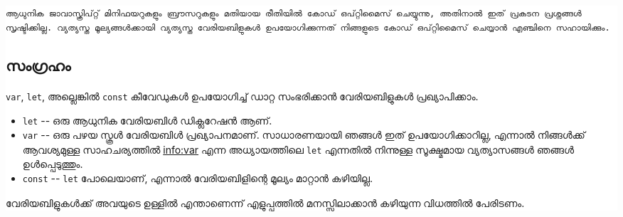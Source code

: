 ```smart header="വീണ്ടും ഉപയോഗിക്കണോ അതോ സൃഷ്ടിക്കണോ?"
ആധുനിക ജാവാസ്ക്രിപ്റ്റ് മിനിഫയറുകളും ബ്രൗസറുകളും മതിയായ രീതിയിൽ കോഡ് ഒപ്റ്റിമൈസ് ചെയ്യുന്നു, അതിനാൽ ഇത് പ്രകടന പ്രശ്നങ്ങൾ സൃഷ്ടിക്കില്ല. വ്യത്യസ്ത മൂല്യങ്ങൾക്കായി വ്യത്യസ്ത വേരിയബിളുകൾ ഉപയോഗിക്കുന്നത് നിങ്ങളുടെ കോഡ് ഒപ്റ്റിമൈസ് ചെയ്യാൻ എഞ്ചിനെ സഹായിക്കും.
```

## സംഗ്രഹം

`var`, `let`, അല്ലെങ്കിൽ `const` കീവേഡുകൾ ഉപയോഗിച്ച് ഡാറ്റ സംഭരിക്കാൻ വേരിയബിളുകൾ പ്രഖ്യാപിക്കാം.

- `let` -- ഒരു ആധുനിക വേരിയബിൾ ഡിക്ലറേഷൻ ആണ്.
- `var` -- ഒരു പഴയ സ്കൂൾ വേരിയബിൾ പ്രഖ്യാപനമാണ്. സാധാരണയായി ഞങ്ങൾ ഇത് ഉപയോഗിക്കാറില്ല, എന്നാൽ നിങ്ങൾക്ക് ആവശ്യമുള്ള സാഹചര്യത്തിൽ <info:var> എന്ന അധ്യായത്തിലെ `let` എന്നതിൽ നിന്നുള്ള സൂക്ഷ്മമായ വ്യത്യാസങ്ങൾ ഞങ്ങൾ ഉൾപ്പെടുത്തും.
- `const` -- `let` പോലെയാണ്, എന്നാൽ വേരിയബിളിന്റെ മൂല്യം മാറ്റാൻ കഴിയില്ല.

വേരിയബിളുകൾക്ക് അവയുടെ ഉള്ളിൽ എന്താണെന്ന് എളുപ്പത്തിൽ മനസ്സിലാക്കാൻ കഴിയുന്ന വിധത്തിൽ പേരിടണം.
